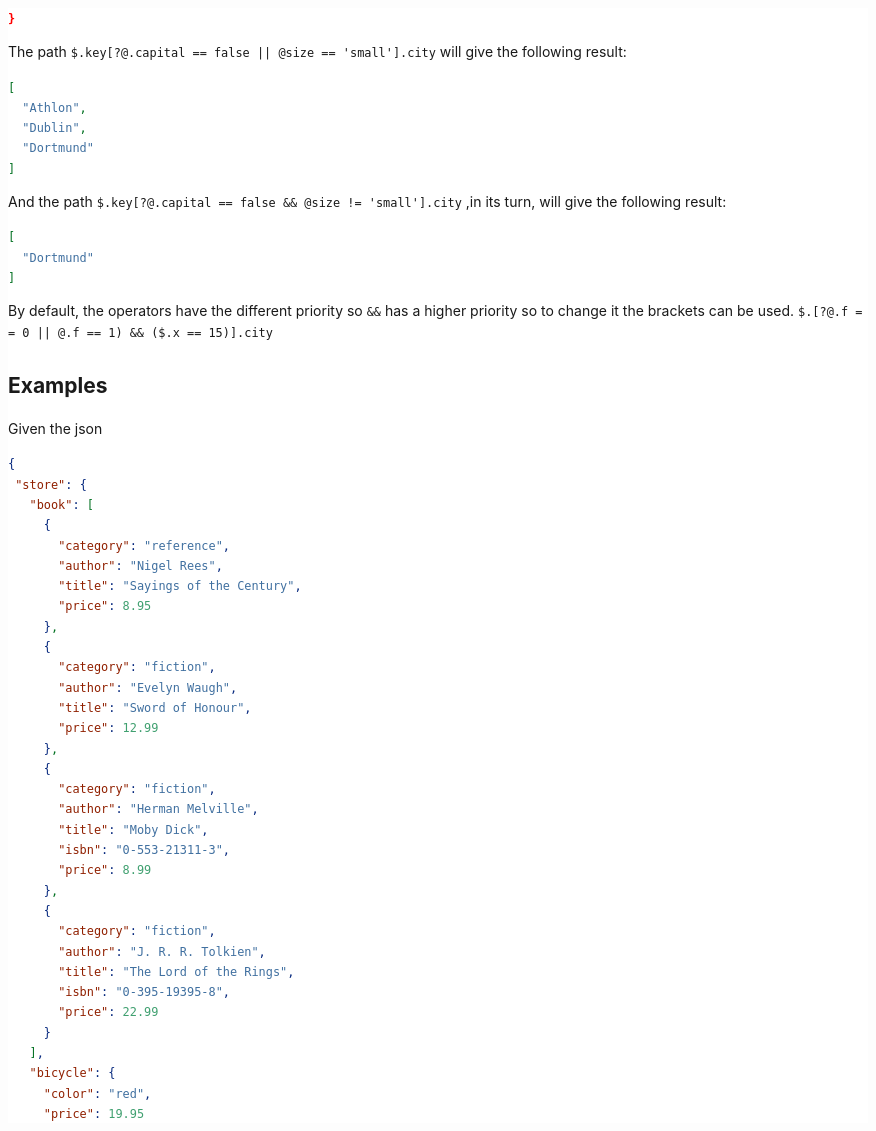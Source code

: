 ```json
}
```

The path ``` $.key[?@.capital == false || @size == 'small'].city ``` will give the following result:

```json
[
  "Athlon",
  "Dublin",
  "Dortmund"
]
```

And the path ``` $.key[?@.capital == false && @size != 'small'].city ``` ,in its turn, will give the following result:

```json
[
  "Dortmund"
]
```

By default, the operators have the different priority so `&&` has a higher priority so to change it the brackets can be
used.
``` $.[?@.f == 0 || @.f == 1) && ($.x == 15)].city ```

## Examples

Given the json

 ```json
{
  "store": {
    "book": [
      {
        "category": "reference",
        "author": "Nigel Rees",
        "title": "Sayings of the Century",
        "price": 8.95
      },
      {
        "category": "fiction",
        "author": "Evelyn Waugh",
        "title": "Sword of Honour",
        "price": 12.99
      },
      {
        "category": "fiction",
        "author": "Herman Melville",
        "title": "Moby Dick",
        "isbn": "0-553-21311-3",
        "price": 8.99
      },
      {
        "category": "fiction",
        "author": "J. R. R. Tolkien",
        "title": "The Lord of the Rings",
        "isbn": "0-395-19395-8",
        "price": 22.99
      }
    ],
    "bicycle": {
      "color": "red",
      "price": 19.95
```
